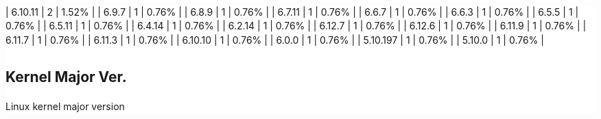 | 6.10.11  | 2        | 1.52%   |
| 6.9.7    | 1        | 0.76%   |
| 6.8.9    | 1        | 0.76%   |
| 6.7.11   | 1        | 0.76%   |
| 6.6.7    | 1        | 0.76%   |
| 6.6.3    | 1        | 0.76%   |
| 6.5.5    | 1        | 0.76%   |
| 6.5.11   | 1        | 0.76%   |
| 6.4.14   | 1        | 0.76%   |
| 6.2.14   | 1        | 0.76%   |
| 6.12.7   | 1        | 0.76%   |
| 6.12.6   | 1        | 0.76%   |
| 6.11.9   | 1        | 0.76%   |
| 6.11.7   | 1        | 0.76%   |
| 6.11.3   | 1        | 0.76%   |
| 6.10.10  | 1        | 0.76%   |
| 6.0.0    | 1        | 0.76%   |
| 5.10.197 | 1        | 0.76%   |
| 5.10.0   | 1        | 0.76%   |

Kernel Major Ver.
-----------------

Linux kernel major version
